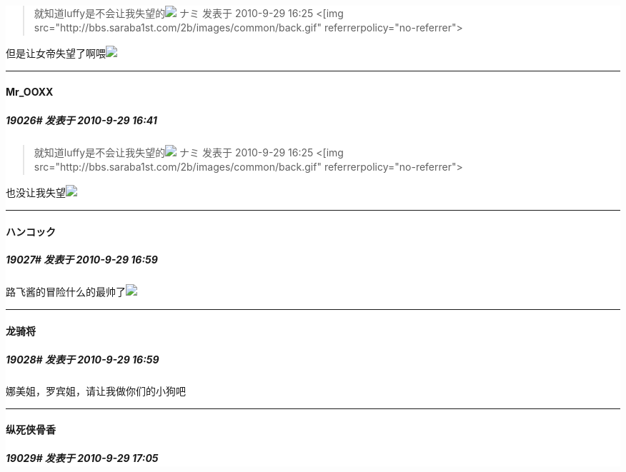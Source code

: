 <blockquote>就知道luffy是不会让我失望的<img src="https://static.saraba1st.com/image/smiley/face/13.gif" referrerpolicy="no-referrer">
ナミ 发表于 2010-9-29 16:25 <[img src="http://bbs.saraba1st.com/2b/images/common/back.gif" referrerpolicy="no-referrer"></blockquote>

但是让女帝失望了啊喂<img src="https://static.saraba1st.com/image/smiley/face/45.gif" referrerpolicy="no-referrer">







-----

####  Mr_OOXX  
##### 19026#       发表于 2010-9-29 16:41



<blockquote>就知道luffy是不会让我失望的<img src="https://static.saraba1st.com/image/smiley/face/13.gif" referrerpolicy="no-referrer">
ナミ 发表于 2010-9-29 16:25 <[img src="http://bbs.saraba1st.com/2b/images/common/back.gif" referrerpolicy="no-referrer"></blockquote>
也没让我失望<img src="https://static.saraba1st.com/image/smiley/face/84.gif" referrerpolicy="no-referrer">







-----

####  ハンコック  
##### 19027#       发表于 2010-9-29 16:59




路飞酱的冒险什么的最帅了<img src="https://static.saraba1st.com/image/smiley/face/13.gif" referrerpolicy="no-referrer">







-----

####  龙骑将  
##### 19028#       发表于 2010-9-29 16:59




娜美姐，罗宾姐，请让我做你们的小狗吧







-----

####  纵死侠骨香  
##### 19029#       发表于 2010-9-29 17:05
